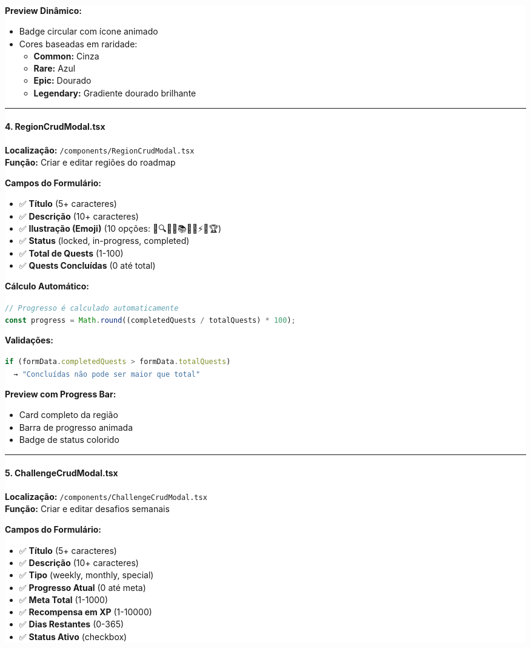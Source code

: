 **Preview Dinâmico:**
- Badge circular com ícone animado
- Cores baseadas em raridade:
  - **Common:** Cinza
  - **Rare:** Azul
  - **Epic:** Dourado
  - **Legendary:** Gradiente dourado brilhante

---

#### 4. **RegionCrudModal.tsx**
**Localização:** `/components/RegionCrudModal.tsx`  
**Função:** Criar e editar regiões do roadmap

**Campos do Formulário:**
- ✅ **Título** (5+ caracteres)
- ✅ **Descrição** (10+ caracteres)
- ✅ **Ilustração (Emoji)** (10 opções: 🎨🔍💎🚀📚💡🎯⚡🌟🏆)
- ✅ **Status** (locked, in-progress, completed)
- ✅ **Total de Quests** (1-100)
- ✅ **Quests Concluídas** (0 até total)

**Cálculo Automático:**
```typescript
// Progresso é calculado automaticamente
const progress = Math.round((completedQuests / totalQuests) * 100);
```

**Validações:**
```typescript
if (formData.completedQuests > formData.totalQuests) 
  → "Concluídas não pode ser maior que total"
```

**Preview com Progress Bar:**
- Card completo da região
- Barra de progresso animada
- Badge de status colorido

---

#### 5. **ChallengeCrudModal.tsx**
**Localização:** `/components/ChallengeCrudModal.tsx`  
**Função:** Criar e editar desafios semanais

**Campos do Formulário:**
- ✅ **Título** (5+ caracteres)
- ✅ **Descrição** (10+ caracteres)
- ✅ **Tipo** (weekly, monthly, special)
- ✅ **Progresso Atual** (0 até meta)
- ✅ **Meta Total** (1-1000)
- ✅ **Recompensa em XP** (1-10000)
- ✅ **Dias Restantes** (0-365)
- ✅ **Status Ativo** (checkbox)
